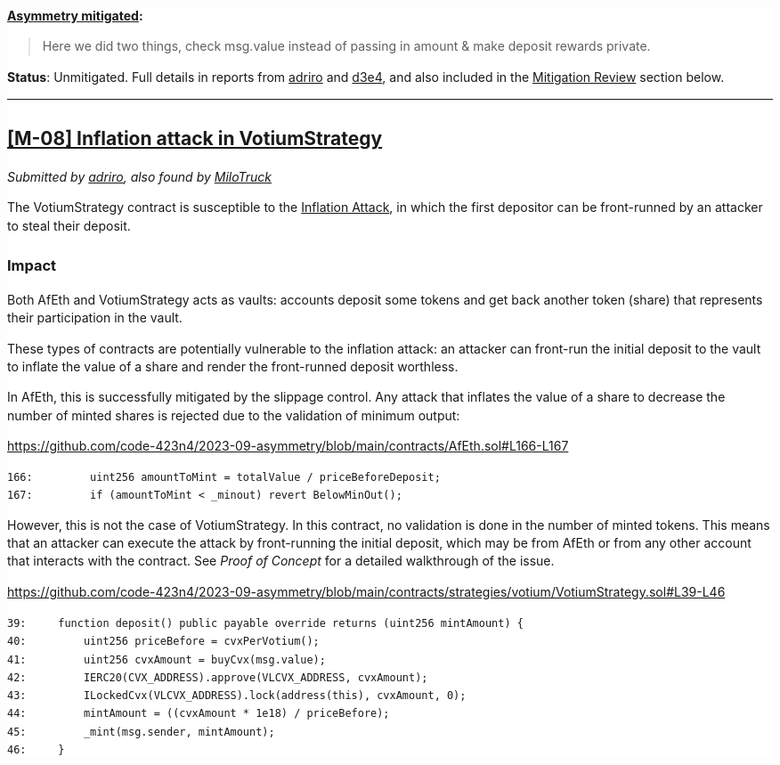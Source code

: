 **[Asymmetry mitigated](https://github.com/code-423n4/2023-10-asymmetry-mitigation#mitigations-to-be-reviewed):**
 > Here we did two things, check msg.value instead of passing in amount & make deposit rewards private.

**Status**: Unmitigated. Full details in reports from [adriro](https://github.com/code-423n4/2023-10-asymmetry-mitigation-findings/issues/40) and [d3e4](https://github.com/code-423n4/2023-10-asymmetry-mitigation-findings/issues/27), and also included in the [Mitigation Review](#mitigation-review) section below.

***

## [[M-08] Inflation attack in VotiumStrategy](https://github.com/code-423n4/2023-09-asymmetry-findings/issues/35)
*Submitted by [adriro](https://github.com/code-423n4/2023-09-asymmetry-findings/issues/35), also found by [MiloTruck](https://github.com/code-423n4/2023-09-asymmetry-findings/issues/26)*

The VotiumStrategy contract is susceptible to the [Inflation Attack](https://mixbytes.io/blog/overview-of-the-inflation-attack), in which the first depositor can be front-runned by an attacker to steal their deposit.

### Impact

Both AfEth and VotiumStrategy acts as vaults: accounts deposit some tokens and get back another token (share) that represents their participation in the vault.

These types of contracts are potentially vulnerable to the inflation attack: an attacker can front-run the initial deposit to the vault to inflate the value of a share and render the front-runned deposit worthless.

In AfEth, this is successfully mitigated by the slippage control. Any attack that inflates the value of a share to decrease the number of minted shares is rejected due to the validation of minimum output:

<https://github.com/code-423n4/2023-09-asymmetry/blob/main/contracts/AfEth.sol#L166-L167>

```solidity
166:         uint256 amountToMint = totalValue / priceBeforeDeposit;
167:         if (amountToMint < _minout) revert BelowMinOut();
```

However, this is not the case of VotiumStrategy. In this contract, no validation is done in the number of minted tokens. This means that an attacker can execute the attack by front-running the initial deposit, which may be from AfEth or from any other account that interacts with the contract. See *Proof of Concept* for a detailed walkthrough of the issue.

<https://github.com/code-423n4/2023-09-asymmetry/blob/main/contracts/strategies/votium/VotiumStrategy.sol#L39-L46>

```solidity
39:     function deposit() public payable override returns (uint256 mintAmount) {
40:         uint256 priceBefore = cvxPerVotium();
41:         uint256 cvxAmount = buyCvx(msg.value);
42:         IERC20(CVX_ADDRESS).approve(VLCVX_ADDRESS, cvxAmount);
43:         ILockedCvx(VLCVX_ADDRESS).lock(address(this), cvxAmount, 0);
44:         mintAmount = ((cvxAmount * 1e18) / priceBefore);
45:         _mint(msg.sender, mintAmount);
46:     }
```

